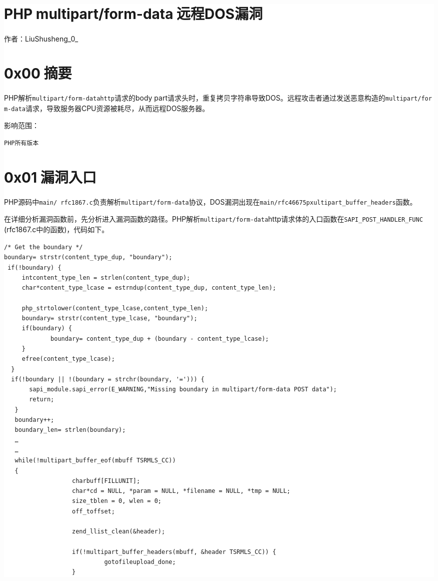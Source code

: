 # PHP multipart/form-data 远程DOS漏洞

作者：LiuShusheng_0_

0x00 摘要
=====

PHP解析`multipart/form-datahttp`请求的body part请求头时，重复拷贝字符串导致DOS。远程攻击者通过发送恶意构造的`multipart/form-data`请求，导致服务器CPU资源被耗尽，从而远程DOS服务器。

影响范围：

```
PHP所有版本

```

0x01 漏洞入口
=====

PHP源码中`main/ rfc1867.c`负责解析`multipart/form-data`协议，DOS漏洞出现在`main/rfc46675pxultipart_buffer_headers`函数。

在详细分析漏洞函数前，先分析进入漏洞函数的路径。PHP解析`multipart/form-data`http请求体的入口函数在`SAPI_POST_HANDLER_FUNC`(rfc1867.c中的函数)，代码如下。

```
/* Get the boundary */
boundary= strstr(content_type_dup, "boundary");
 if(!boundary) {
     intcontent_type_len = strlen(content_type_dup);
     char*content_type_lcase = estrndup(content_type_dup, content_type_len);

     php_strtolower(content_type_lcase,content_type_len);
     boundary= strstr(content_type_lcase, "boundary");
     if(boundary) {
             boundary= content_type_dup + (boundary - content_type_lcase);
     }
     efree(content_type_lcase);
  }
  if(!boundary || !(boundary = strchr(boundary, '='))) {
       sapi_module.sapi_error(E_WARNING,"Missing boundary in multipart/form-data POST data");
       return;
   }
   boundary++;
   boundary_len= strlen(boundary);
   …
   …
   while(!multipart_buffer_eof(mbuff TSRMLS_CC))
   {
                   charbuff[FILLUNIT];
                   char*cd = NULL, *param = NULL, *filename = NULL, *tmp = NULL;
                   size_tblen = 0, wlen = 0;
                   off_toffset;

                   zend_llist_clean(&header);

                   if(!multipart_buffer_headers(mbuff, &header TSRMLS_CC)) {
                            gotofileupload_done;
                   }

```
